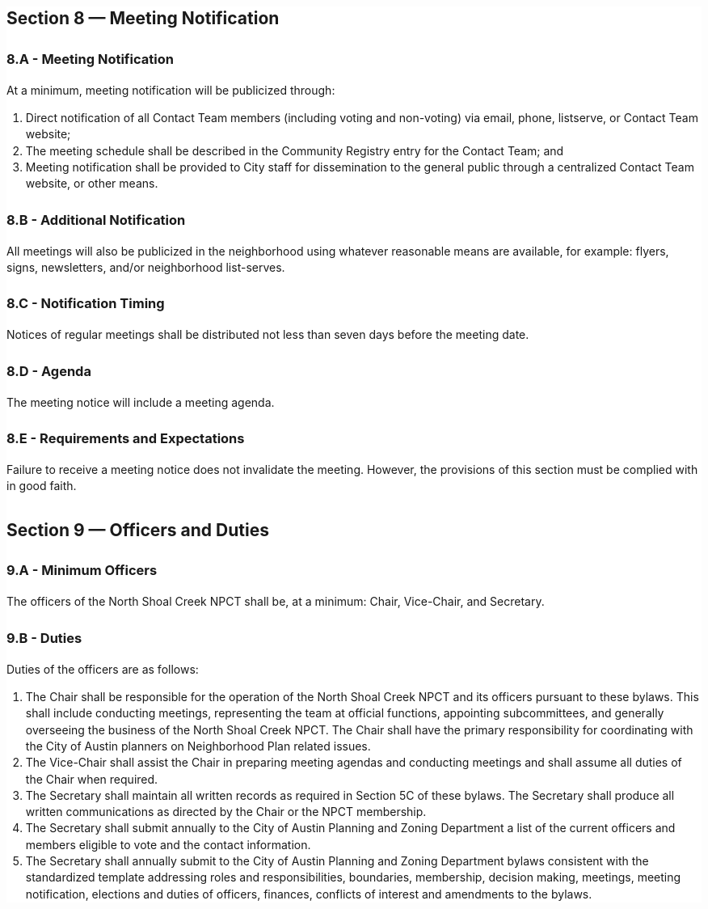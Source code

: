 ## Section 8 — Meeting Notification

### 8.A - Meeting Notification
At a minimum, meeting notification will be publicized through:
1) Direct notification of all Contact Team members (including voting and non-voting) via email, phone, listserve, or Contact Team website;
2) The meeting schedule shall be described in the Community Registry entry for the Contact Team; and
3) Meeting notification shall be provided to City staff for dissemination to the general public through a centralized Contact Team website, or other means.

### 8.B - Additional Notification
All meetings will also be publicized in the neighborhood using whatever reasonable means are available, for example: flyers, signs, newsletters, and/or neighborhood list-serves.

### 8.C - Notification Timing
Notices of regular meetings shall be distributed not less than seven days before the meeting date.

### 8.D - Agenda
The meeting notice will include a meeting agenda.

### 8.E - Requirements and Expectations
Failure to receive a meeting notice does not invalidate the meeting. However, the provisions of this section must be complied with in good faith.

## Section 9 — Officers and Duties

### 9.A - Minimum Officers
The officers of the North Shoal Creek NPCT shall be, at a minimum:
Chair, Vice-Chair, and Secretary.

### 9.B - Duties
Duties of the officers are as follows:
1) The Chair shall be responsible for the operation of the North Shoal Creek NPCT and its officers pursuant to these bylaws. This shall include conducting meetings,
representing the team at official functions, appointing subcommittees, and generally overseeing the business of the North Shoal Creek NPCT. The Chair shall have the
primary responsibility for coordinating with the City of Austin planners on Neighborhood Plan related issues.
2) The Vice-Chair shall assist the Chair in preparing meeting agendas and conducting meetings and shall assume all duties of the Chair when required.
3) The Secretary shall maintain all written records as required in Section 5C of these bylaws. The Secretary shall produce all written communications as directed by
the Chair or the NPCT membership.
4) The Secretary shall submit annually to the City of Austin Planning and Zoning Department a list of the current officers and members eligible to vote and the contact
information.
5) The Secretary shall annually submit to the City of Austin Planning and Zoning Department bylaws consistent with the standardized template addressing roles and
responsibilities, boundaries, membership, decision making, meetings, meeting notification, elections and duties of officers, finances, conflicts of interest and
amendments to the bylaws.
